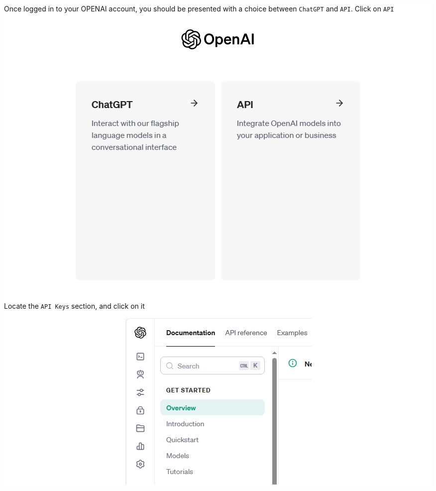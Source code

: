 Once logged in to your OPENAI account, you should be presented with a choice between ```ChatGPT``` and ```API```. Click on ```API```

<p align="center">
  <img src="assets\45ee0bbee2f5226d94888c65dc23cd5e.png" alt="">
</p>

Locate the ```API Keys``` section, and click on it

<p align="center">
  <img src="assets\b6be04abc4b1ffcf2608e9897f8b5560.png" alt="">
</p>
